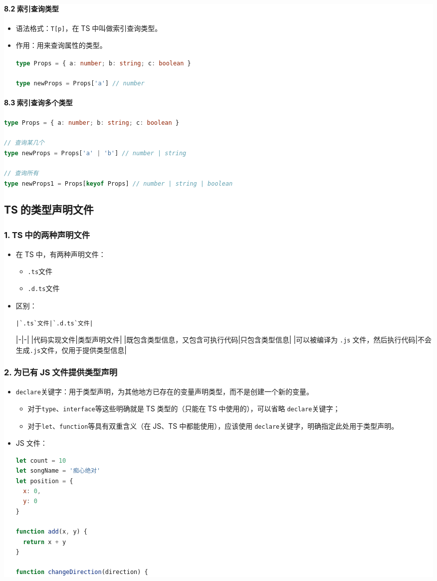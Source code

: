 #### 8.2 索引查询类型

- 语法格式：`T[p]`，在 TS 中叫做索引查询类型。

- 作用：用来查询属性的类型。

  ```TypeScript
  type Props = { a: number; b: string; c: boolean }

  type newProps = Props['a'] // number
  ```

#### 8.3 索引查询多个类型

```TypeScript
type Props = { a: number; b: string; c: boolean }

// 查询某几个
type newProps = Props['a' | 'b'] // number | string

// 查询所有
type newProps1 = Props[keyof Props] // number | string | boolean
```

## TS 的类型声明文件

### 1. TS 中的两种声明文件

- 在 TS 中，有两种声明文件：

  - `.ts`文件

  - `.d.ts`文件

- 区别：

      |`.ts`文件|`.d.ts`文件|

  |-|-|
  |代码实现文件|类型声明文件|
  |既包含类型信息，又包含可执行代码|只包含类型信息|
  |可以被编译为 `.js` 文件，然后执行代码|不会生成`.js`文件，仅用于提供类型信息|

### 2. 为已有 JS 文件提供类型声明

- `declare`关键字：用于类型声明，为其他地方已存在的变量声明类型，而不是创建一个新的变量。

  - 对于`type`、`interface`等这些明确就是 TS 类型的（只能在 TS 中使用的），可以省略 `declare`关键字；

  - 对于`let`、`function`等具有双重含义（在 JS、TS 中都能使用），应该使用 `declare`关键字，明确指定此处用于类型声明。

- JS 文件：

  ```JavaScript
  let count = 10
  let songName = '痴心绝对'
  let position = {
    x: 0,
    y: 0
  }

  function add(x, y) {
    return x + y
  }

  function changeDirection(direction) {
  ```